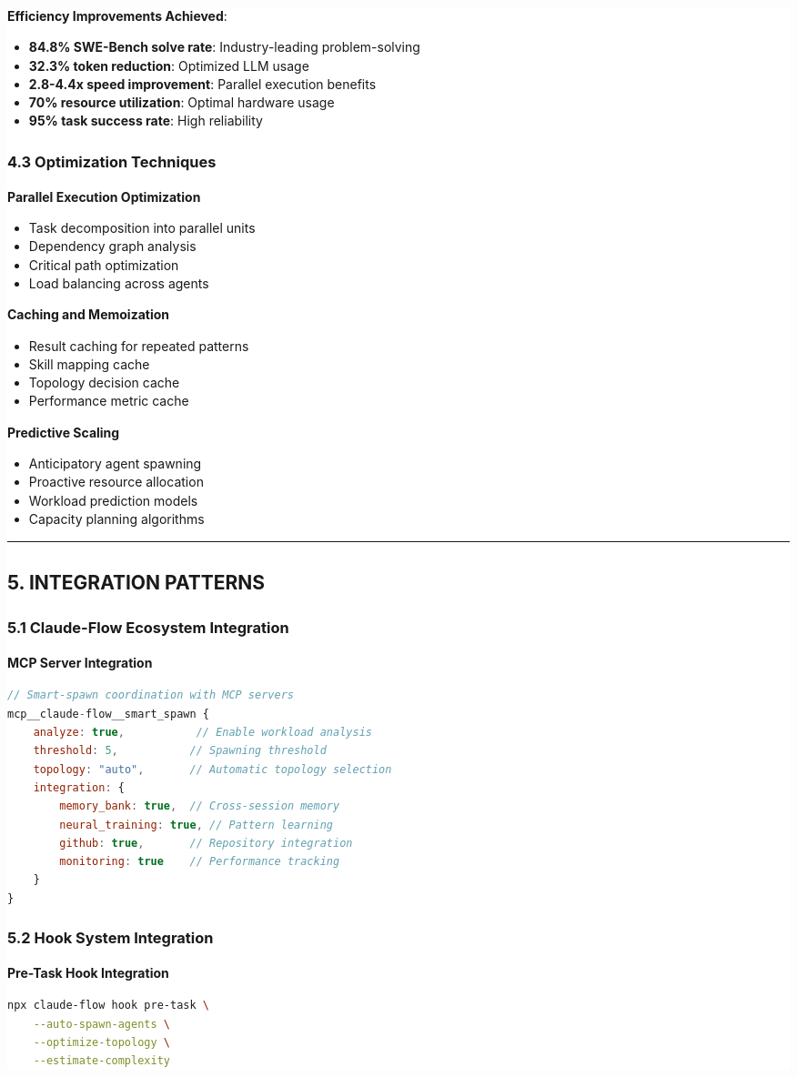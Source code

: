 **Efficiency Improvements Achieved**:
- **84.8% SWE-Bench solve rate**: Industry-leading problem-solving
- **32.3% token reduction**: Optimized LLM usage
- **2.8-4.4x speed improvement**: Parallel execution benefits
- **70% resource utilization**: Optimal hardware usage
- **95% task success rate**: High reliability

### 4.3 Optimization Techniques

**Parallel Execution Optimization**
- Task decomposition into parallel units
- Dependency graph analysis
- Critical path optimization
- Load balancing across agents

**Caching and Memoization**
- Result caching for repeated patterns
- Skill mapping cache
- Topology decision cache
- Performance metric cache

**Predictive Scaling**
- Anticipatory agent spawning
- Proactive resource allocation
- Workload prediction models
- Capacity planning algorithms

---

## 5. INTEGRATION PATTERNS

### 5.1 Claude-Flow Ecosystem Integration

**MCP Server Integration**
```javascript
// Smart-spawn coordination with MCP servers
mcp__claude-flow__smart_spawn {
    analyze: true,           // Enable workload analysis
    threshold: 5,           // Spawning threshold
    topology: "auto",       // Automatic topology selection
    integration: {
        memory_bank: true,  // Cross-session memory
        neural_training: true, // Pattern learning
        github: true,       // Repository integration
        monitoring: true    // Performance tracking
    }
}
```

### 5.2 Hook System Integration

**Pre-Task Hook Integration**
```bash
npx claude-flow hook pre-task \
    --auto-spawn-agents \
    --optimize-topology \
    --estimate-complexity
```
